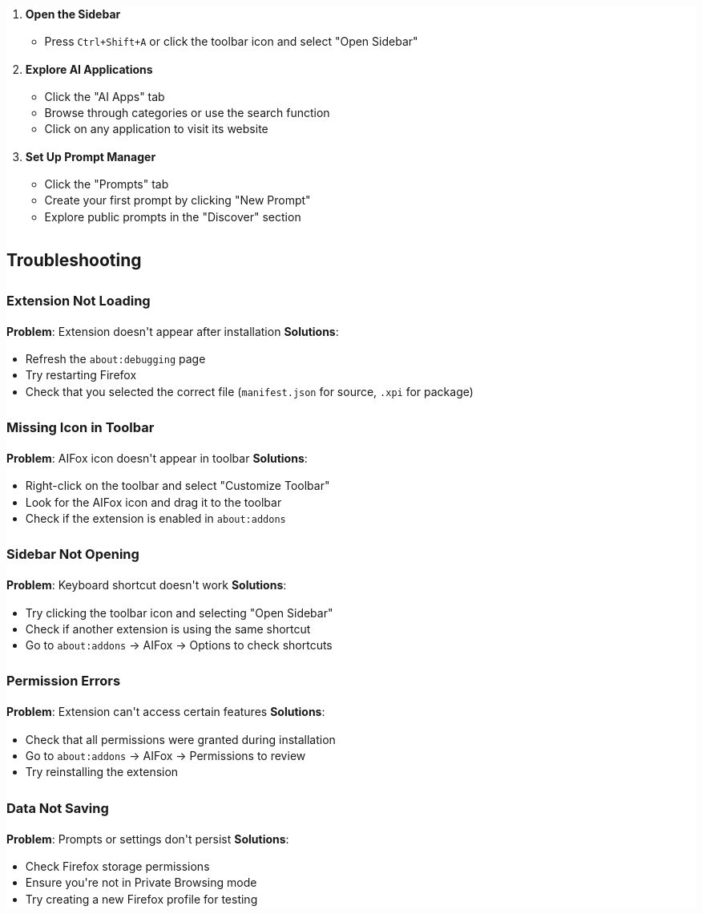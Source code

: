 1. **Open the Sidebar**
   - Press `Ctrl+Shift+A` or click the toolbar icon and select "Open Sidebar"

2. **Explore AI Applications**
   - Click the "AI Apps" tab
   - Browse through categories or use the search function
   - Click on any application to visit its website

3. **Set Up Prompt Manager**
   - Click the "Prompts" tab
   - Create your first prompt by clicking "New Prompt"
   - Explore public prompts in the "Discover" section

## Troubleshooting

### Extension Not Loading

**Problem**: Extension doesn't appear after installation
**Solutions**:
- Refresh the `about:debugging` page
- Try restarting Firefox
- Check that you selected the correct file (`manifest.json` for source, `.xpi` for package)

### Missing Icon in Toolbar

**Problem**: AIFox icon doesn't appear in toolbar
**Solutions**:
- Right-click on the toolbar and select "Customize Toolbar"
- Look for the AIFox icon and drag it to the toolbar
- Check if the extension is enabled in `about:addons`

### Sidebar Not Opening

**Problem**: Keyboard shortcut doesn't work
**Solutions**:
- Try clicking the toolbar icon and selecting "Open Sidebar"
- Check if another extension is using the same shortcut
- Go to `about:addons` → AIFox → Options to check shortcuts

### Permission Errors

**Problem**: Extension can't access certain features
**Solutions**:
- Check that all permissions were granted during installation
- Go to `about:addons` → AIFox → Permissions to review
- Try reinstalling the extension

### Data Not Saving

**Problem**: Prompts or settings don't persist
**Solutions**:
- Check Firefox storage permissions
- Ensure you're not in Private Browsing mode
- Try creating a new Firefox profile for testing
